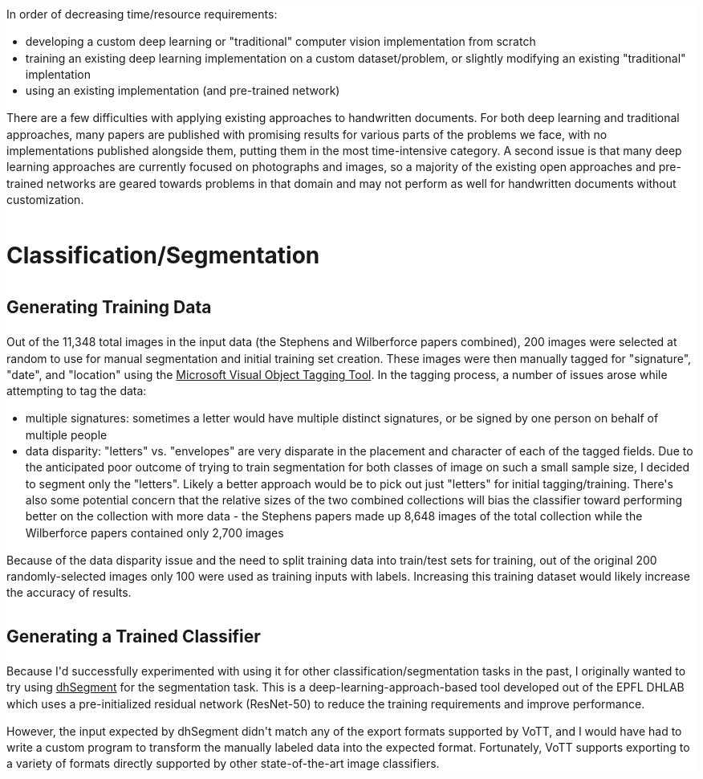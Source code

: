 In order of decreasing time/resource requirements:

* developing a custom deep learning or "traditional" computer vision implementation from scratch
* training an existing deep learning implementation on a custom dataset/problem, or slightly modifying an existing "traditional" implentation
* using an existing implementation (and pre-trained network)

There are a few difficulties with applying existing approaches to handwritten documents. For both deep learning and traditional approaches, many papers are published with promising results for various parts of the problems we face, with no implementations published alongside them, putting them in the most time-intensive category. A second issue is that many deep learning approaches are currently focused on photographs and images, so a majority of the existing open approaches and pre-trained networks are geared towards problems in that domain and may not perform as well for handwritten documents without customization.

# Classification/Segmentation

## Generating Training Data

Out of the 11,348 total images in the input data (the Stephens and Wilberforce papers combined), 200 images were selected at random to use for manual segmentation and initial training set creation. These images were then manually tagged for "signature", "date", and "location" using the [Microsoft Visual Object Tagging Tool](https://github.com/Microsoft/VoTT). In the tagging process, a number of issues arose while attempting to tag the data:

* multiple signatures: sometimes a letter would have multiple distinct signatures, or be signed by one person on behalf of multiple people
* data disparity: "letters" vs. "envelopes" are very disparate in the placement and character of each of the tagged fields. Due to the anticipated poor outcome of trying to train segmentation for both classes of image on such a small sample size, I decided to segment only the "letters". Likely a better approach would be to pick out just "letters" for initial tagging/training. There's also some potential concern that the relative sizes of the two combined collections will bias the classifier toward performing better on the collection with more data - the Stephens papers made up 8,648 images of the total collection while the Wilberforce papers contained only 2,700 images

Because of the data disparity issue and the need to split training data into train/test sets for training, out of the original 200 randomly-selected images only 100 were used as training inputs with labels. Increasing this training dataset would likely increase the accuracy of results.

## Generating a Trained Classifier

Because I'd successfully experimented with using it for other classification/segmentation tasks in the past, I originally wanted to try using [dhSegment](https://github.com/dhlab-epfl/dhSegment) for the segmentation task. This is a deep-learning-approach-based tool developed out of the EPFL DHLAB which uses a pre-initialized residual network (ResNet-50) to reduce the training requirements and improve performance.

However, the input expected by dhSegment didn't match any of the export formats supported by VoTT, and I would have had to write a custom program to transform the manually labeled data into the expected format. Fortunately, VoTT supports exporting to a variety of formats directly supported by other state-of-the-art image classifiers.
